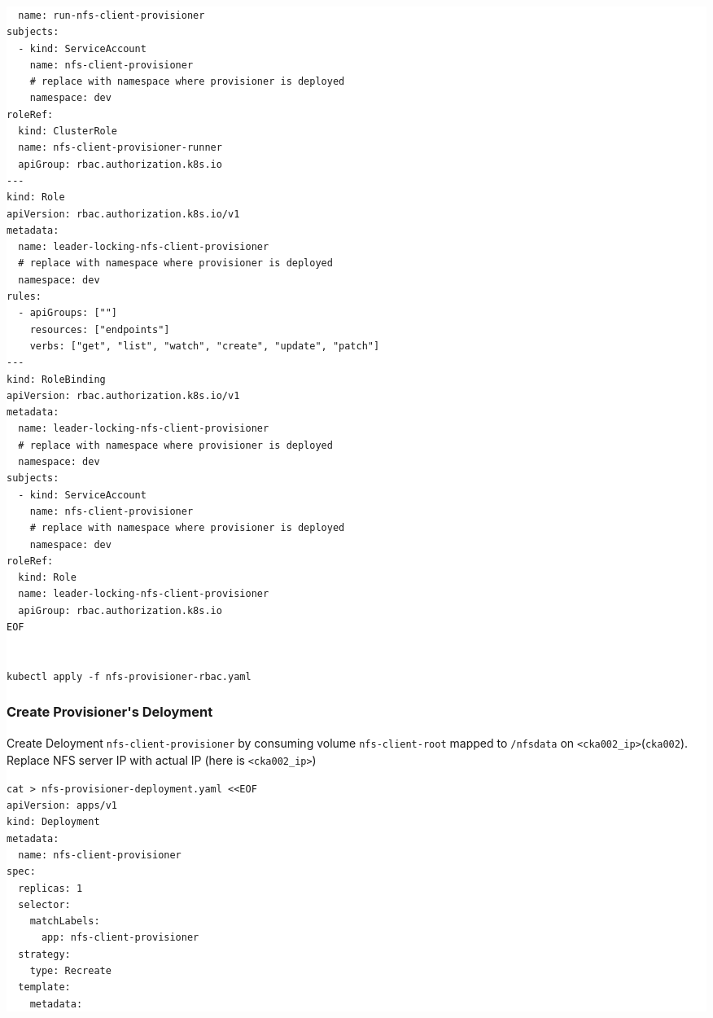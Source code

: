 ```console
  name: run-nfs-client-provisioner
subjects:
  - kind: ServiceAccount
    name: nfs-client-provisioner
    # replace with namespace where provisioner is deployed
    namespace: dev
roleRef:
  kind: ClusterRole
  name: nfs-client-provisioner-runner
  apiGroup: rbac.authorization.k8s.io
---
kind: Role
apiVersion: rbac.authorization.k8s.io/v1
metadata:
  name: leader-locking-nfs-client-provisioner
  # replace with namespace where provisioner is deployed
  namespace: dev
rules:
  - apiGroups: [""]
    resources: ["endpoints"]
    verbs: ["get", "list", "watch", "create", "update", "patch"]
---
kind: RoleBinding
apiVersion: rbac.authorization.k8s.io/v1
metadata:
  name: leader-locking-nfs-client-provisioner
  # replace with namespace where provisioner is deployed
  namespace: dev
subjects:
  - kind: ServiceAccount
    name: nfs-client-provisioner
    # replace with namespace where provisioner is deployed
    namespace: dev
roleRef:
  kind: Role
  name: leader-locking-nfs-client-provisioner
  apiGroup: rbac.authorization.k8s.io
EOF


kubectl apply -f nfs-provisioner-rbac.yaml
```

### Create Provisioner's Deloyment

Create Deloyment `nfs-client-provisioner` by consuming volume `nfs-client-root` mapped to `/nfsdata` on `<cka002_ip>`(`cka002`).
Replace NFS server IP with actual IP (here is `<cka002_ip>`)

```console
cat > nfs-provisioner-deployment.yaml <<EOF
apiVersion: apps/v1
kind: Deployment
metadata:
  name: nfs-client-provisioner
spec:
  replicas: 1
  selector:
    matchLabels:
      app: nfs-client-provisioner
  strategy:
    type: Recreate
  template:
    metadata:
```